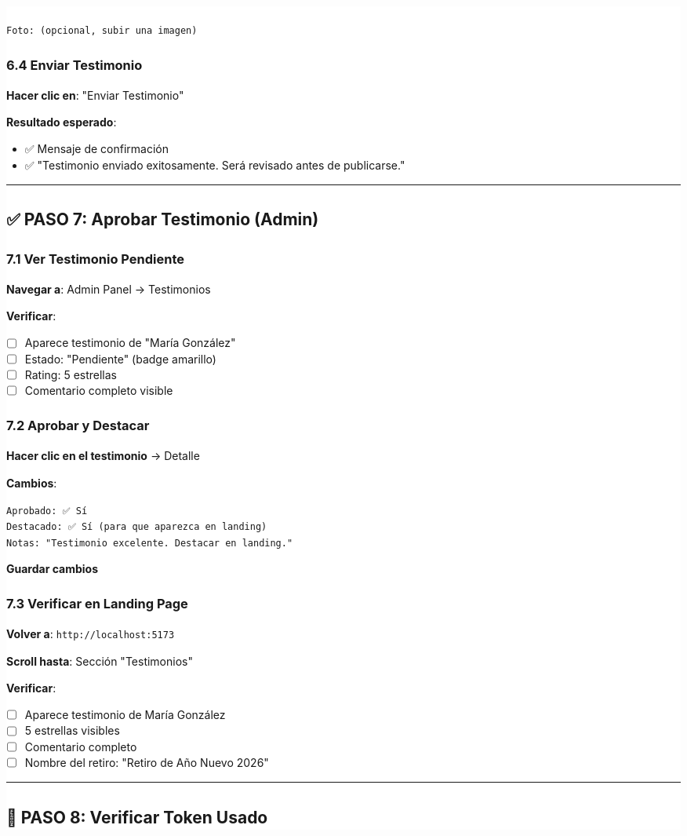 ```

Foto: (opcional, subir una imagen)
```

### 6.4 Enviar Testimonio

**Hacer clic en**: "Enviar Testimonio"

**Resultado esperado**:
- ✅ Mensaje de confirmación
- ✅ "Testimonio enviado exitosamente. Será revisado antes de publicarse."

---

## ✅ PASO 7: Aprobar Testimonio (Admin)

### 7.1 Ver Testimonio Pendiente

**Navegar a**: Admin Panel → Testimonios

**Verificar**:
- [ ] Aparece testimonio de "María González"
- [ ] Estado: "Pendiente" (badge amarillo)
- [ ] Rating: 5 estrellas
- [ ] Comentario completo visible

### 7.2 Aprobar y Destacar

**Hacer clic en el testimonio** → Detalle

**Cambios**:
```
Aprobado: ✅ Sí
Destacado: ✅ Sí (para que aparezca en landing)
Notas: "Testimonio excelente. Destacar en landing."
```

**Guardar cambios**

### 7.3 Verificar en Landing Page

**Volver a**: `http://localhost:5173`

**Scroll hasta**: Sección "Testimonios"

**Verificar**:
- [ ] Aparece testimonio de María González
- [ ] 5 estrellas visibles
- [ ] Comentario completo
- [ ] Nombre del retiro: "Retiro de Año Nuevo 2026"

---

## 🎯 PASO 8: Verificar Token Usado
